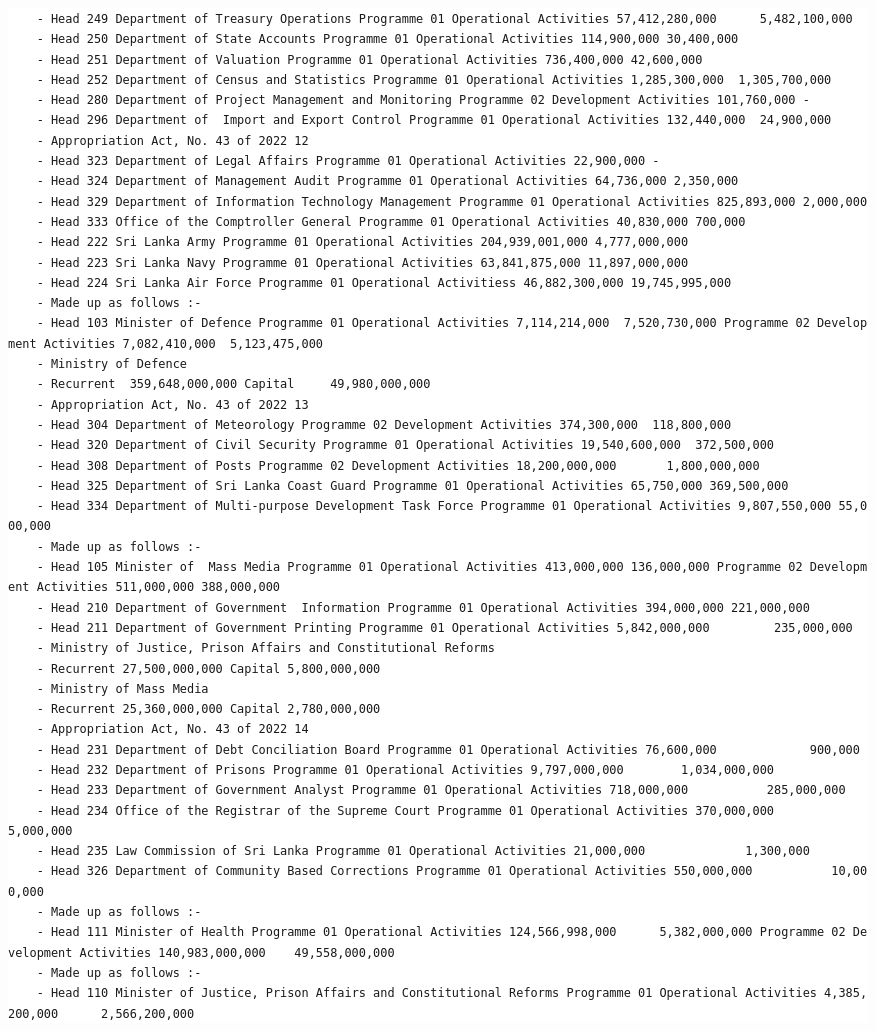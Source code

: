         - Head 249 Department of Treasury Operations Programme 01 Operational Activities 57,412,280,000      5,482,100,000
        - Head 250 Department of State Accounts Programme 01 Operational Activities 114,900,000 30,400,000
        - Head 251 Department of Valuation Programme 01 Operational Activities 736,400,000 42,600,000
        - Head 252 Department of Census and Statistics Programme 01 Operational Activities 1,285,300,000  1,305,700,000
        - Head 280 Department of Project Management and Monitoring Programme 02 Development Activities 101,760,000 -
        - Head 296 Department of  Import and Export Control Programme 01 Operational Activities 132,440,000  24,900,000
        - Appropriation Act, No. 43 of 2022 12
        - Head 323 Department of Legal Affairs Programme 01 Operational Activities 22,900,000 -
        - Head 324 Department of Management Audit Programme 01 Operational Activities 64,736,000 2,350,000
        - Head 329 Department of Information Technology Management Programme 01 Operational Activities 825,893,000 2,000,000
        - Head 333 Office of the Comptroller General Programme 01 Operational Activities 40,830,000 700,000
        - Head 222 Sri Lanka Army Programme 01 Operational Activities 204,939,001,000 4,777,000,000
        - Head 223 Sri Lanka Navy Programme 01 Operational Activities 63,841,875,000 11,897,000,000
        - Head 224 Sri Lanka Air Force Programme 01 Operational Activitiess 46,882,300,000 19,745,995,000
        - Made up as follows :-
        - Head 103 Minister of Defence Programme 01 Operational Activities 7,114,214,000  7,520,730,000 Programme 02 Development Activities 7,082,410,000  5,123,475,000
        - Ministry of Defence
        - Recurrent  359,648,000,000 Capital     49,980,000,000
        - Appropriation Act, No. 43 of 2022 13
        - Head 304 Department of Meteorology Programme 02 Development Activities 374,300,000  118,800,000
        - Head 320 Department of Civil Security Programme 01 Operational Activities 19,540,600,000  372,500,000
        - Head 308 Department of Posts Programme 02 Development Activities 18,200,000,000       1,800,000,000
        - Head 325 Department of Sri Lanka Coast Guard Programme 01 Operational Activities 65,750,000 369,500,000
        - Head 334 Department of Multi-purpose Development Task Force Programme 01 Operational Activities 9,807,550,000 55,000,000
        - Made up as follows :-
        - Head 105 Minister of  Mass Media Programme 01 Operational Activities 413,000,000 136,000,000 Programme 02 Development Activities 511,000,000 388,000,000
        - Head 210 Department of Government  Information Programme 01 Operational Activities 394,000,000 221,000,000
        - Head 211 Department of Government Printing Programme 01 Operational Activities 5,842,000,000         235,000,000
        - Ministry of Justice, Prison Affairs and Constitutional Reforms
        - Recurrent 27,500,000,000 Capital 5,800,000,000
        - Ministry of Mass Media
        - Recurrent 25,360,000,000 Capital 2,780,000,000
        - Appropriation Act, No. 43 of 2022 14
        - Head 231 Department of Debt Conciliation Board Programme 01 Operational Activities 76,600,000             900,000
        - Head 232 Department of Prisons Programme 01 Operational Activities 9,797,000,000        1,034,000,000
        - Head 233 Department of Government Analyst Programme 01 Operational Activities 718,000,000           285,000,000
        - Head 234 Office of the Registrar of the Supreme Court Programme 01 Operational Activities 370,000,000             5,000,000
        - Head 235 Law Commission of Sri Lanka Programme 01 Operational Activities 21,000,000              1,300,000
        - Head 326 Department of Community Based Corrections Programme 01 Operational Activities 550,000,000           10,000,000
        - Made up as follows :-
        - Head 111 Minister of Health Programme 01 Operational Activities 124,566,998,000      5,382,000,000 Programme 02 Development Activities 140,983,000,000    49,558,000,000
        - Made up as follows :-
        - Head 110 Minister of Justice, Prison Affairs and Constitutional Reforms Programme 01 Operational Activities 4,385,200,000      2,566,200,000